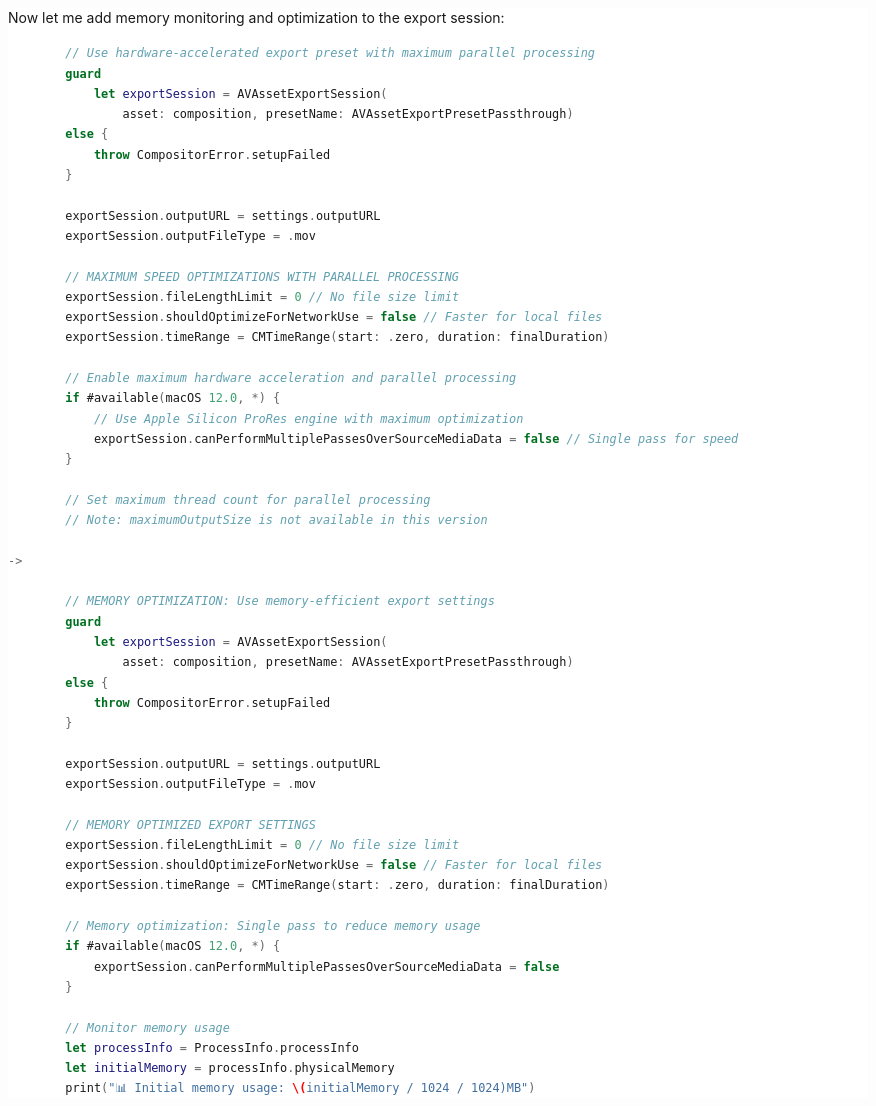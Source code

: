 Now let me add memory monitoring and optimization to the export session:


```swift
        // Use hardware-accelerated export preset with maximum parallel processing
        guard
            let exportSession = AVAssetExportSession(
                asset: composition, presetName: AVAssetExportPresetPassthrough)
        else {
            throw CompositorError.setupFailed
        }

        exportSession.outputURL = settings.outputURL
        exportSession.outputFileType = .mov
        
        // MAXIMUM SPEED OPTIMIZATIONS WITH PARALLEL PROCESSING
        exportSession.fileLengthLimit = 0 // No file size limit
        exportSession.shouldOptimizeForNetworkUse = false // Faster for local files
        exportSession.timeRange = CMTimeRange(start: .zero, duration: finalDuration)
        
        // Enable maximum hardware acceleration and parallel processing
        if #available(macOS 12.0, *) {
            // Use Apple Silicon ProRes engine with maximum optimization
            exportSession.canPerformMultiplePassesOverSourceMediaData = false // Single pass for speed
        }
        
        // Set maximum thread count for parallel processing
        // Note: maximumOutputSize is not available in this version

->

        // MEMORY OPTIMIZATION: Use memory-efficient export settings
        guard
            let exportSession = AVAssetExportSession(
                asset: composition, presetName: AVAssetExportPresetPassthrough)
        else {
            throw CompositorError.setupFailed
        }

        exportSession.outputURL = settings.outputURL
        exportSession.outputFileType = .mov
        
        // MEMORY OPTIMIZED EXPORT SETTINGS
        exportSession.fileLengthLimit = 0 // No file size limit
        exportSession.shouldOptimizeForNetworkUse = false // Faster for local files
        exportSession.timeRange = CMTimeRange(start: .zero, duration: finalDuration)
        
        // Memory optimization: Single pass to reduce memory usage
        if #available(macOS 12.0, *) {
            exportSession.canPerformMultiplePassesOverSourceMediaData = false
        }
        
        // Monitor memory usage
        let processInfo = ProcessInfo.processInfo
        let initialMemory = processInfo.physicalMemory
        print("📊 Initial memory usage: \(initialMemory / 1024 / 1024)MB")
```
